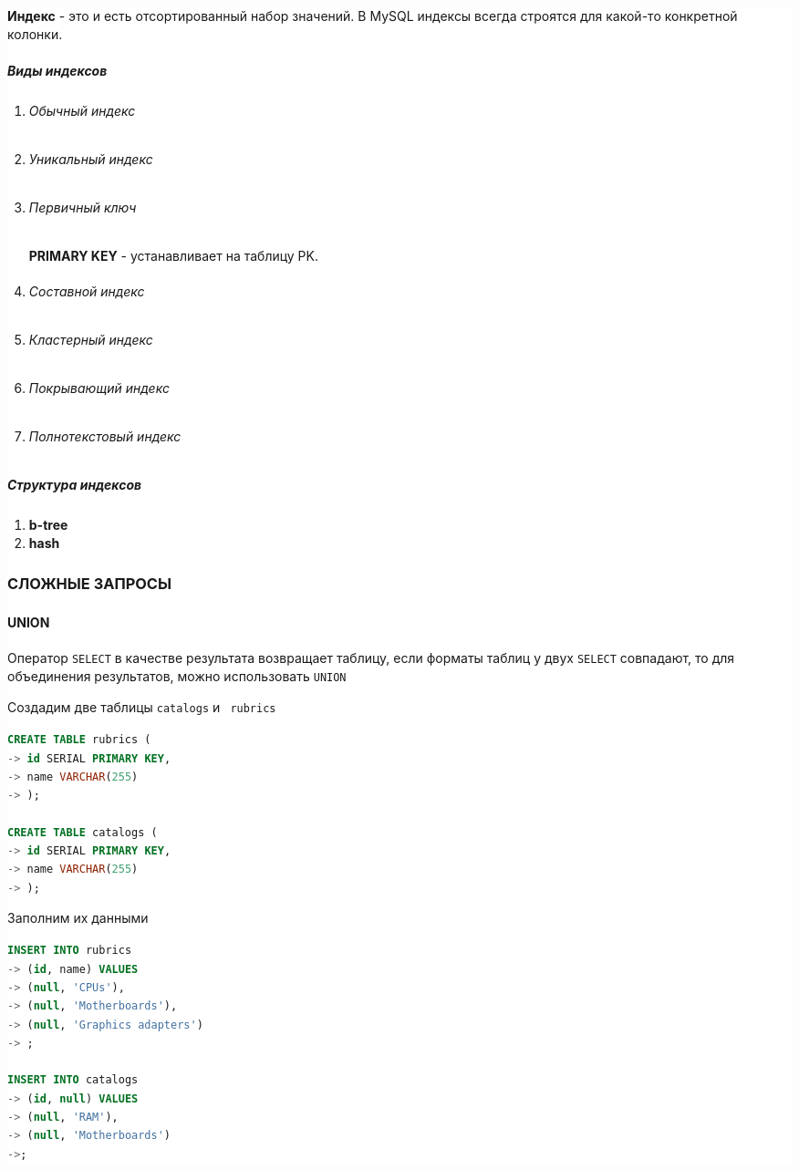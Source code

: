 **Индекс** - это и есть отсортированный набор значений. В MySQL индексы всегда строятся для какой-то конкретной колонки.

##### Виды индексов

1. ###### Обычный индекс

   

2. ###### Уникальный индекс

3. ###### Первичный ключ

   **PRIMARY KEY** - устанавливает на таблицу PK. 

4. ###### Составной индекс

5. ###### Кластерный индекс

6. ###### Покрывающий индекс

7. ###### Полнотекстовый индекс

##### Структура индексов

1. **b-tree**
2. **hash**



### СЛОЖНЫЕ ЗАПРОСЫ

#### UNION

Оператор ``` SELECT ``` в качестве результата возвращает таблицу, если форматы таблиц у двух ```SELECT``` совпадают, то для объединения результатов, можно использовать ```UNION```

Создадим две таблицы ```catalogs``` и  ``` rubrics```

```sql
CREATE TABLE rubrics (
-> id SERIAL PRIMARY KEY,
-> name VARCHAR(255)
-> );

CREATE TABLE catalogs (
-> id SERIAL PRIMARY KEY,
-> name VARCHAR(255)
-> );
```

Заполним их данными

```sql
INSERT INTO rubrics
-> (id, name) VALUES
-> (null, 'CPUs'),
-> (null, 'Motherboards'),
-> (null, 'Graphics adapters')
-> ;

INSERT INTO catalogs
-> (id, null) VALUES
-> (null, 'RAM'),
-> (null, 'Motherboards')
->;
```
